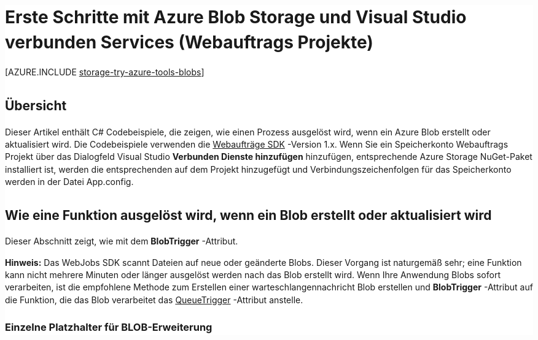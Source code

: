 <properties
    pageTitle="Erste Schritte mit Blob speichern und Visual Studio verbunden Services (Webauftrags Projekte) | Microsoft Azure"
    description="Wie Sie BLOB-Speicher in einem Webauftrags verwenden, nachdem eine Verbindung mit einer Azure-Speicher Visual Studio verbunden Services."
    services="storage"
    documentationCenter=""
    authors="TomArcher"
    manager="douge"
    editor=""/>

<tags
    ms.service="storage"
    ms.workload="web"
    ms.tgt_pltfrm="vs-getting-started"
    ms.devlang="na"
    ms.topic="article"
    ms.date="07/18/2016"
    ms.author="tarcher"/>

# <a name="get-started-with-azure-blob-storage-and-visual-studio-connected-services-webjob-projects"></a>Erste Schritte mit Azure Blob Storage und Visual Studio verbunden Services (Webauftrags Projekte)

[AZURE.INCLUDE [storage-try-azure-tools-blobs](../../includes/storage-try-azure-tools-blobs.md)]

## <a name="overview"></a>Übersicht

Dieser Artikel enthält C# Codebeispiele, die zeigen, wie einen Prozess ausgelöst wird, wenn ein Azure Blob erstellt oder aktualisiert wird. Die Codebeispiele verwenden die [Webaufträge SDK](../app-service-web/websites-dotnet-webjobs-sdk.md) -Version 1.x. Wenn Sie ein Speicherkonto Webauftrags Projekt über das Dialogfeld Visual Studio **Verbunden Dienste hinzufügen** hinzufügen, entsprechende Azure Storage NuGet-Paket installiert ist, werden die entsprechenden auf dem Projekt hinzugefügt und Verbindungszeichenfolgen für das Speicherkonto werden in der Datei App.config.



## <a name="how-to-trigger-a-function-when-a-blob-is-created-or-updated"></a>Wie eine Funktion ausgelöst wird, wenn ein Blob erstellt oder aktualisiert wird

Dieser Abschnitt zeigt, wie mit dem **BlobTrigger** -Attribut.

 **Hinweis:** Das WebJobs SDK scannt Dateien auf neue oder geänderte Blobs. Dieser Vorgang ist naturgemäß sehr; eine Funktion kann nicht mehrere Minuten oder länger ausgelöst werden nach das Blob erstellt wird.  Wenn Ihre Anwendung Blobs sofort verarbeiten, ist die empfohlene Methode zum Erstellen einer warteschlangennachricht Blob erstellen und **BlobTrigger** -Attribut auf die Funktion, die das Blob verarbeitet das [QueueTrigger](../app-service-web/websites-dotnet-webjobs-sdk-storage-queues-how-to.md#trigger) -Attribut anstelle.

### <a name="single-placeholder-for-blob-name-with-extension"></a>Einzelne Platzhalter für BLOB-Erweiterung  
